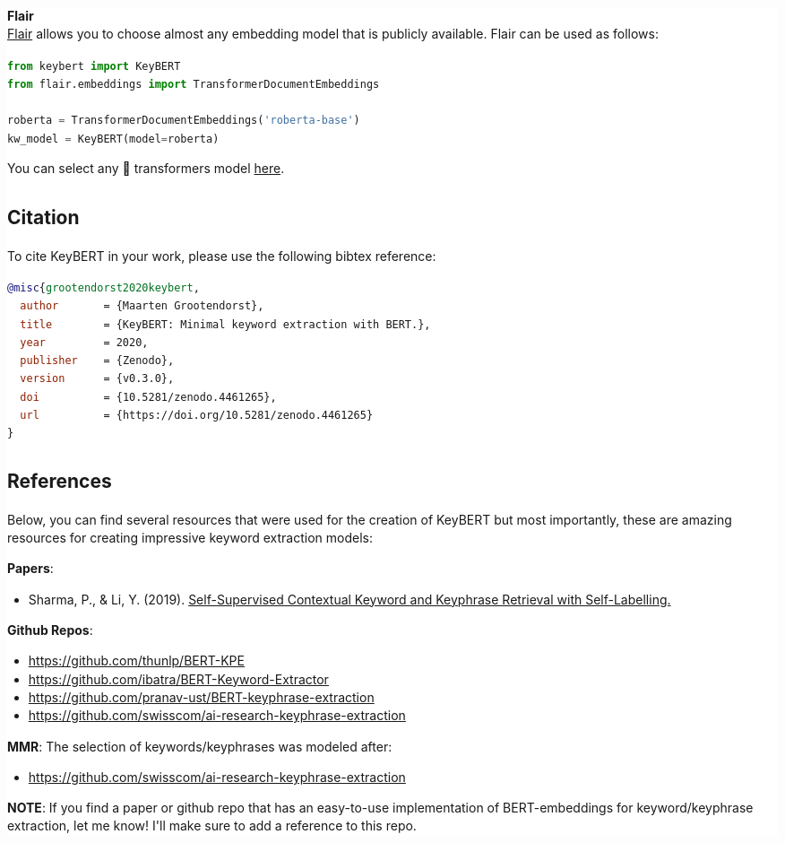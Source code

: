 **Flair**  
[Flair](https://github.com/flairNLP/flair) allows you to choose almost any embedding model that
is publicly available. Flair can be used as follows:

```python
from keybert import KeyBERT
from flair.embeddings import TransformerDocumentEmbeddings

roberta = TransformerDocumentEmbeddings('roberta-base')
kw_model = KeyBERT(model=roberta)
```

You can select any 🤗 transformers model [here](https://huggingface.co/models).


## Citation
To cite KeyBERT in your work, please use the following bibtex reference:

```bibtex
@misc{grootendorst2020keybert,
  author       = {Maarten Grootendorst},
  title        = {KeyBERT: Minimal keyword extraction with BERT.},
  year         = 2020,
  publisher    = {Zenodo},
  version      = {v0.3.0},
  doi          = {10.5281/zenodo.4461265},
  url          = {https://doi.org/10.5281/zenodo.4461265}
}
```

## References
Below, you can find several resources that were used for the creation of KeyBERT
but most importantly, these are amazing resources for creating impressive keyword extraction models:

**Papers**:
* Sharma, P., & Li, Y. (2019). [Self-Supervised Contextual Keyword and Keyphrase Retrieval with Self-Labelling.](https://www.preprints.org/manuscript/201908.0073/download/final_file)

**Github Repos**:
* https://github.com/thunlp/BERT-KPE
* https://github.com/ibatra/BERT-Keyword-Extractor
* https://github.com/pranav-ust/BERT-keyphrase-extraction
* https://github.com/swisscom/ai-research-keyphrase-extraction

**MMR**:
The selection of keywords/keyphrases was modeled after:
* https://github.com/swisscom/ai-research-keyphrase-extraction

**NOTE**: If you find a paper or github repo that has an easy-to-use implementation
of BERT-embeddings for keyword/keyphrase extraction, let me know! I'll make sure to
add a reference to this repo.
